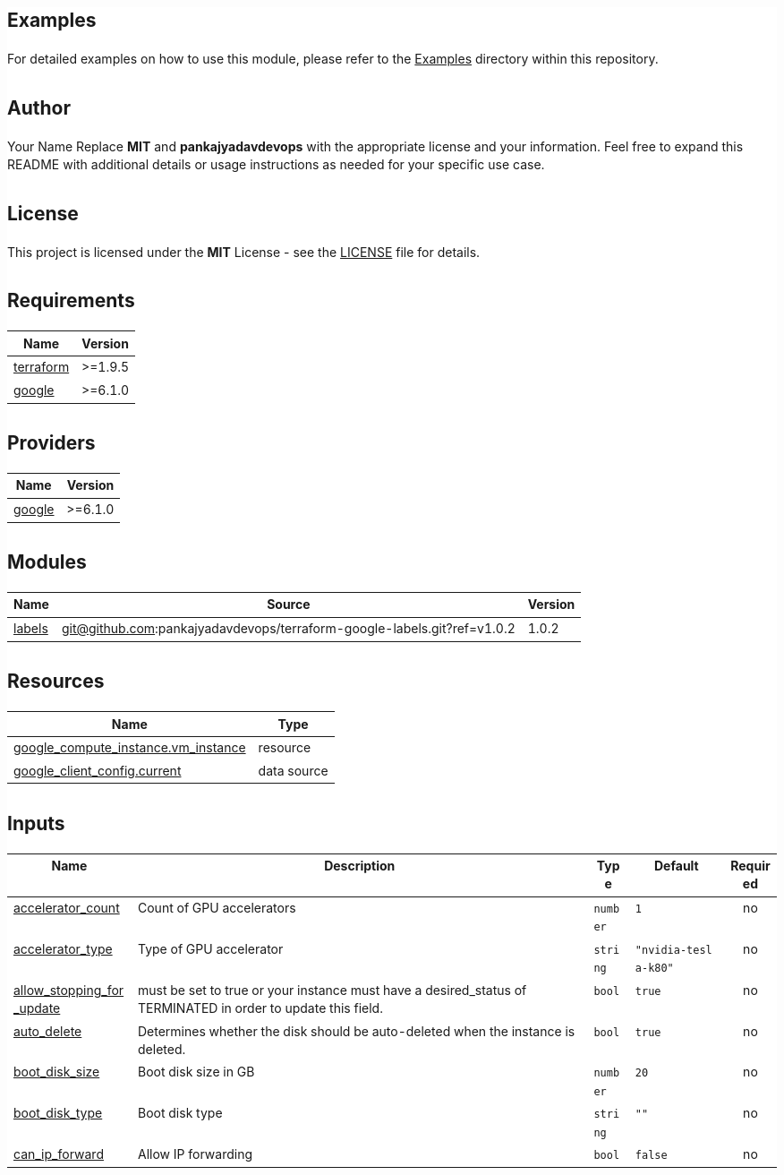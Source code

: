 ## Examples
For detailed examples on how to use this module, please refer to the [Examples](https://github.com/pankajyadavdevops/terraform-google-vm/tree/master/_example) directory within this repository.

## Author
Your Name Replace **MIT** and **pankajyadavdevops** with the appropriate license and your information. Feel free to expand this README with additional details or usage instructions as needed for your specific use case.

## License
This project is licensed under the **MIT** License - see the [LICENSE](https://github.com/pankajyadavdevops/terraform-google-vm/blob/master/LICENSE) file for details.


## Requirements

| Name | Version |
|------|---------|
| <a name="requirement_terraform"></a> [terraform](#requirement\_terraform) | >=1.9.5 |
| <a name="requirement_google"></a> [google](#requirement\_google) | >=6.1.0 |

## Providers

| Name | Version |
|------|---------|
| <a name="provider_google"></a> [google](#provider\_google) | >=6.1.0 |

## Modules

| Name | Source | Version |
|------|--------|---------|
| <a name="module_labels"></a> [labels](#module\_labels) | git@github.com:pankajyadavdevops/terraform-google-labels.git?ref=v1.0.2 | 1.0.2 |

## Resources

| Name | Type |
|------|------|
| [google_compute_instance.vm_instance](https://registry.terraform.io/providers/hashicorp/google/latest/docs/resources/compute_instance) | resource |
| [google_client_config.current](https://registry.terraform.io/providers/hashicorp/google/latest/docs/data-sources/client_config) | data source |

## Inputs

| Name | Description | Type | Default | Required |
|------|-------------|------|---------|:--------:|
| <a name="input_accelerator_count"></a> [accelerator\_count](#input\_accelerator\_count) | Count of GPU accelerators | `number` | `1` | no |
| <a name="input_accelerator_type"></a> [accelerator\_type](#input\_accelerator\_type) | Type of GPU accelerator | `string` | `"nvidia-tesla-k80"` | no |
| <a name="input_allow_stopping_for_update"></a> [allow\_stopping\_for\_update](#input\_allow\_stopping\_for\_update) | must be set to true or your instance must have a desired\_status of TERMINATED in order to update this field. | `bool` | `true` | no |
| <a name="input_auto_delete"></a> [auto\_delete](#input\_auto\_delete) | Determines whether the disk should be auto-deleted when the instance is deleted. | `bool` | `true` | no |
| <a name="input_boot_disk_size"></a> [boot\_disk\_size](#input\_boot\_disk\_size) | Boot disk size in GB | `number` | `20` | no |
| <a name="input_boot_disk_type"></a> [boot\_disk\_type](#input\_boot\_disk\_type) | Boot disk type | `string` | `""` | no |
| <a name="input_can_ip_forward"></a> [can\_ip\_forward](#input\_can\_ip\_forward) | Allow IP forwarding | `bool` | `false` | no |